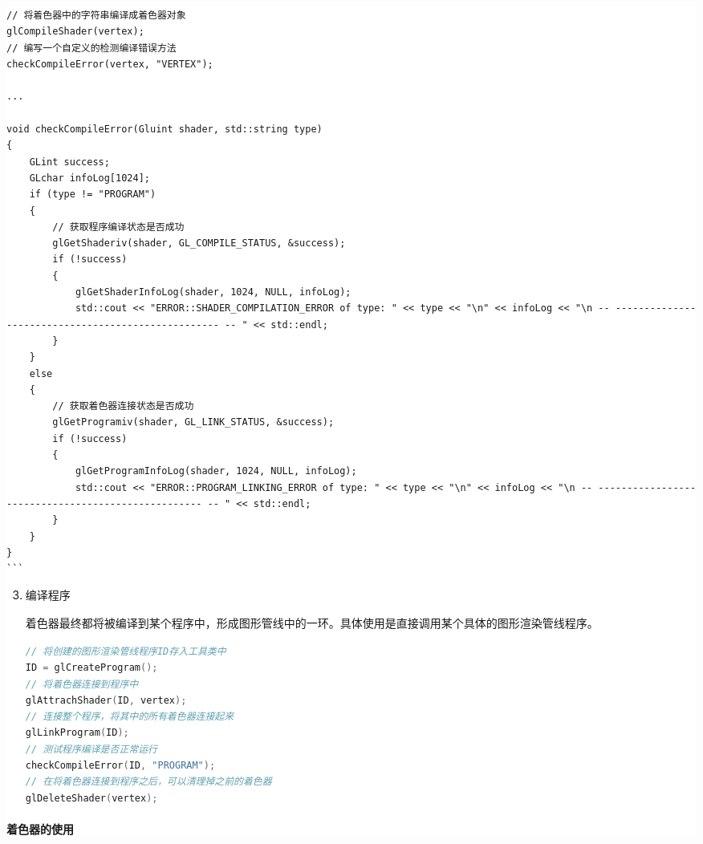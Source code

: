     // 将着色器中的字符串编译成着色器对象
    glCompileShader(vertex);
    // 编写一个自定义的检测编译错误方法
    checkCompileError(vertex, "VERTEX");

    ...

    void checkCompileError(Gluint shader, std::string type)
    {
        GLint success;
		GLchar infoLog[1024];
		if (type != "PROGRAM")
		{
		    // 获取程序编译状态是否成功
			glGetShaderiv(shader, GL_COMPILE_STATUS, &success);
			if (!success)
			{
				glGetShaderInfoLog(shader, 1024, NULL, infoLog);
				std::cout << "ERROR::SHADER_COMPILATION_ERROR of type: " << type << "\n" << infoLog << "\n -- --------------------------------------------------- -- " << std::endl;
			}
		}
		else
		{
		    // 获取着色器连接状态是否成功
			glGetProgramiv(shader, GL_LINK_STATUS, &success);
			if (!success)
			{
				glGetProgramInfoLog(shader, 1024, NULL, infoLog);
				std::cout << "ERROR::PROGRAM_LINKING_ERROR of type: " << type << "\n" << infoLog << "\n -- --------------------------------------------------- -- " << std::endl;
			}
		}
    }
    ```

3. 编译程序

    着色器最终都将被编译到某个程序中，形成图形管线中的一环。具体使用是直接调用某个具体的图形渲染管线程序。

    ```cpp
    // 将创建的图形渲染管线程序ID存入工具类中
    ID = glCreateProgram();
    // 将着色器连接到程序中
    glAttrachShader(ID, vertex);
    // 连接整个程序，将其中的所有着色器连接起来
    glLinkProgram(ID);
    // 测试程序编译是否正常运行
    checkCompileError(ID, "PROGRAM");
    // 在将着色器连接到程序之后，可以清理掉之前的着色器
    glDeleteShader(vertex);
    ```

#### 着色器的使用
